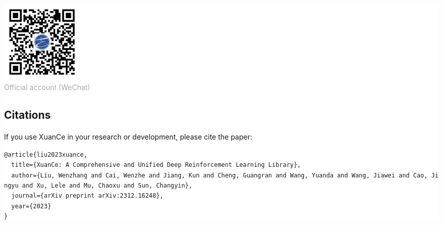 <img src="docs/source/_static/figures/Official_Account.jpg" width="150" height="auto" /> <br/> <font color="AAAAAA">Official account (WeChat)</font>
</center> </td>
</tr>
</table>

</details>

## Citations

If you use XuanCe in your research or development, please cite the paper:

```
@article{liu2023xuance,
  title={XuanCe: A Comprehensive and Unified Deep Reinforcement Learning Library},
  author={Liu, Wenzhang and Cai, Wenzhe and Jiang, Kun and Cheng, Guangran and Wang, Yuanda and Wang, Jiawei and Cao, Jingyu and Xu, Lele and Mu, Chaoxu and Sun, Changyin},
  journal={arXiv preprint arXiv:2312.16248},
  year={2023}
}
```
